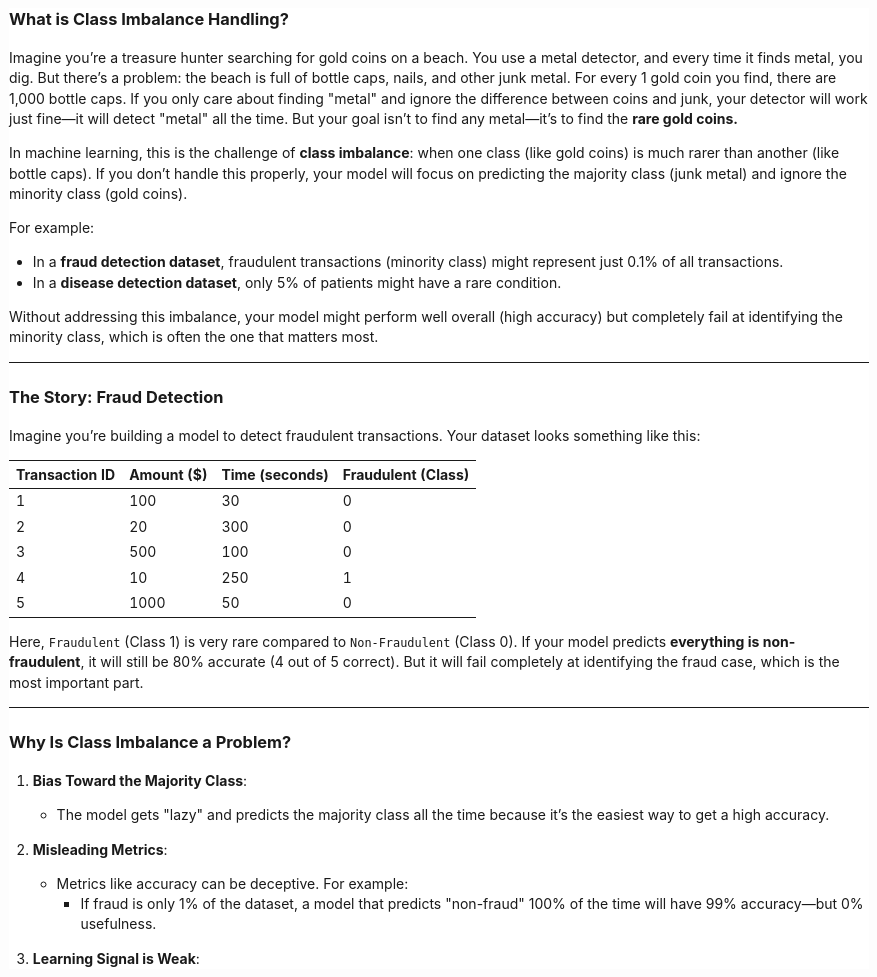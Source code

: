 ### **What is Class Imbalance Handling?**

Imagine you’re a treasure hunter searching for gold coins on a beach. You use a metal detector, and every time it finds metal, you dig. But there’s a problem: the beach is full of bottle caps, nails, and other junk metal. For every 1 gold coin you find, there are 1,000 bottle caps. If you only care about finding "metal" and ignore the difference between coins and junk, your detector will work just fine—it will detect "metal" all the time. But your goal isn’t to find any metal—it’s to find the **rare gold coins.**

In machine learning, this is the challenge of **class imbalance**: when one class (like gold coins) is much rarer than another (like bottle caps). If you don’t handle this properly, your model will focus on predicting the majority class (junk metal) and ignore the minority class (gold coins).

For example:

- In a **fraud detection dataset**, fraudulent transactions (minority class) might represent just 0.1% of all transactions.
- In a **disease detection dataset**, only 5% of patients might have a rare condition.

Without addressing this imbalance, your model might perform well overall (high accuracy) but completely fail at identifying the minority class, which is often the one that matters most.

---

### **The Story: Fraud Detection**

Imagine you’re building a model to detect fraudulent transactions. Your dataset looks something like this:

|Transaction ID|Amount ($)|Time (seconds)|Fraudulent (Class)|
|---|---|---|---|
|1|100|30|0|
|2|20|300|0|
|3|500|100|0|
|4|10|250|1|
|5|1000|50|0|

Here, `Fraudulent` (Class 1) is very rare compared to `Non-Fraudulent` (Class 0). If your model predicts **everything is non-fraudulent**, it will still be 80% accurate (4 out of 5 correct). But it will fail completely at identifying the fraud case, which is the most important part.

---

### **Why Is Class Imbalance a Problem?**

1. **Bias Toward the Majority Class**:
    
    - The model gets "lazy" and predicts the majority class all the time because it’s the easiest way to get a high accuracy.
2. **Misleading Metrics**:
    
    - Metrics like accuracy can be deceptive. For example:
        - If fraud is only 1% of the dataset, a model that predicts "non-fraud" 100% of the time will have 99% accuracy—but 0% usefulness.
3. **Learning Signal is Weak**:
    